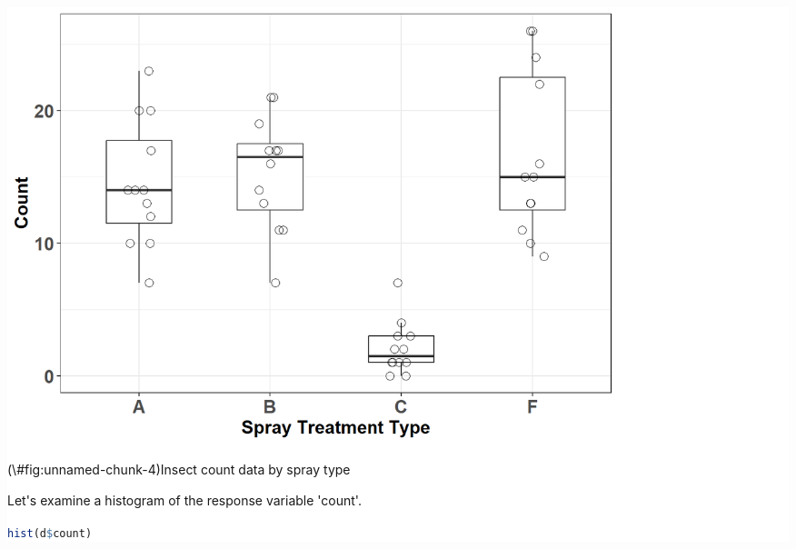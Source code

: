 <img src="03-Module_4_files/figure-html/unnamed-chunk-4-1.png" alt="Insect count data by spray type" width="672" />
<p class="caption">(\#fig:unnamed-chunk-4)Insect count data by spray type</p>
</div>

Let's examine a histogram of the response variable 'count'.


``` r
hist(d$count)
```

<div class="figure">